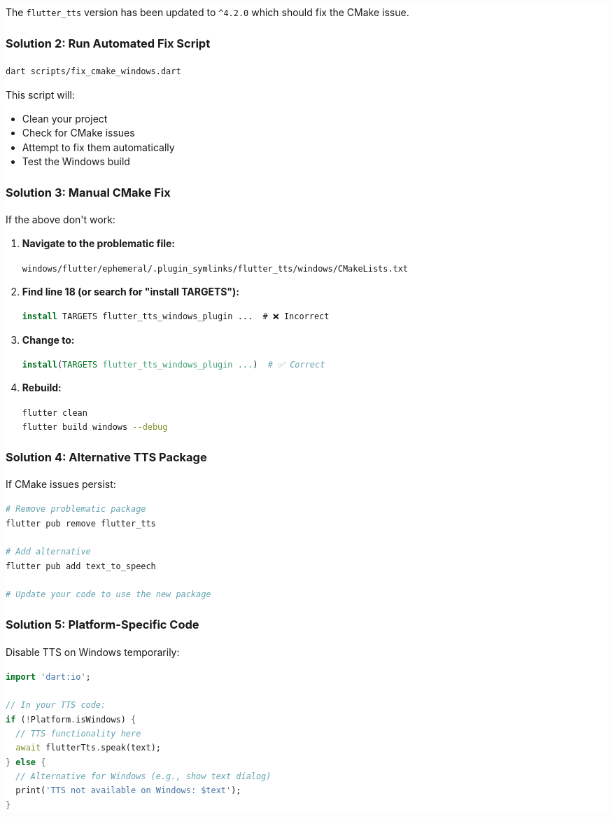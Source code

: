 The `flutter_tts` version has been updated to `^4.2.0` which should fix the CMake issue.

### Solution 2: Run Automated Fix Script
```bash
dart scripts/fix_cmake_windows.dart
```

This script will:
- Clean your project
- Check for CMake issues
- Attempt to fix them automatically
- Test the Windows build

### Solution 3: Manual CMake Fix
If the above don't work:

1. **Navigate to the problematic file:**
   ```
   windows/flutter/ephemeral/.plugin_symlinks/flutter_tts/windows/CMakeLists.txt
   ```

2. **Find line 18 (or search for "install TARGETS"):**
   ```cmake
   install TARGETS flutter_tts_windows_plugin ...  # ❌ Incorrect
   ```

3. **Change to:**
   ```cmake
   install(TARGETS flutter_tts_windows_plugin ...)  # ✅ Correct
   ```

4. **Rebuild:**
   ```bash
   flutter clean
   flutter build windows --debug
   ```

### Solution 4: Alternative TTS Package
If CMake issues persist:

```bash
# Remove problematic package
flutter pub remove flutter_tts

# Add alternative
flutter pub add text_to_speech

# Update your code to use the new package
```

### Solution 5: Platform-Specific Code
Disable TTS on Windows temporarily:

```dart
import 'dart:io';

// In your TTS code:
if (!Platform.isWindows) {
  // TTS functionality here
  await flutterTts.speak(text);
} else {
  // Alternative for Windows (e.g., show text dialog)
  print('TTS not available on Windows: $text');
}
```
